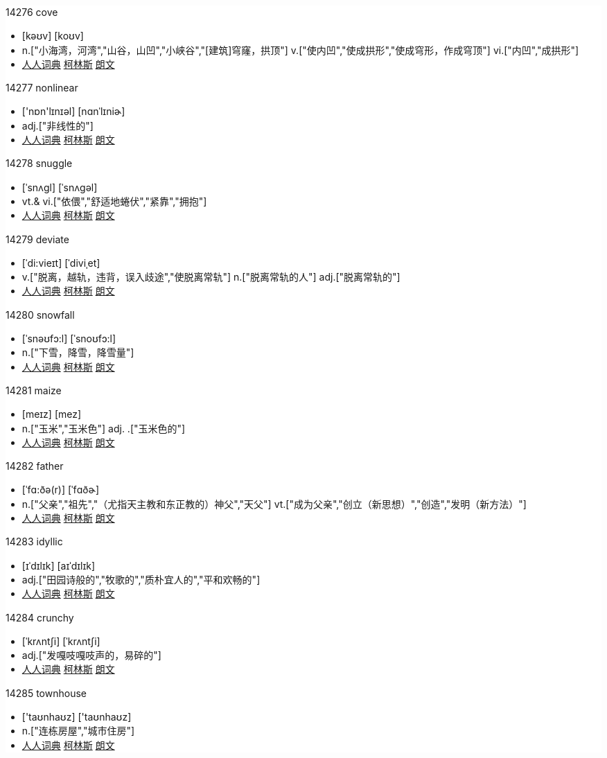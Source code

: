 14276 cove 
- [kəʊv]  [koʊv] 
- n.["小海湾，河湾","山谷，山凹","小峡谷","[建筑]穹窿，拱顶"]  v.["使内凹","使成拱形","使成穹形，作成穹顶"]  vi.["内凹","成拱形"]   
- [人人词典](https://www.91dict.com/words?w=cove) [柯林斯](https://www.collinsdictionary.com/zh/dictionary/english/cove) [朗文](https://www.ldoceonline.com/dictionary/cove) 

14277 nonlinear 
- ['nɒn'lɪnɪəl]  [nɑnˈlɪniɚ] 
- adj.["非线性的"]   
- [人人词典](https://www.91dict.com/words?w=nonlinear) [柯林斯](https://www.collinsdictionary.com/zh/dictionary/english/nonlinear) [朗文](https://www.ldoceonline.com/dictionary/nonlinear) 

14278 snuggle 
- [ˈsnʌgl]  [ˈsnʌɡəl] 
- vt.& vi.["依偎","舒适地蜷伏","紧靠","拥抱"]   
- [人人词典](https://www.91dict.com/words?w=snuggle) [柯林斯](https://www.collinsdictionary.com/zh/dictionary/english/snuggle) [朗文](https://www.ldoceonline.com/dictionary/snuggle) 

14279 deviate 
- [ˈdi:vieɪt]  [ˈdiviˌet] 
- v.["脱离，越轨，违背，误入歧途","使脱离常轨"]  n.["脱离常轨的人"]  adj.["脱离常轨的"]   
- [人人词典](https://www.91dict.com/words?w=deviate) [柯林斯](https://www.collinsdictionary.com/zh/dictionary/english/deviate) [朗文](https://www.ldoceonline.com/dictionary/deviate) 

14280 snowfall 
- [ˈsnəʊfɔ:l]  [ˈsnoʊfɔ:l] 
- n.["下雪，降雪，降雪量"]   
- [人人词典](https://www.91dict.com/words?w=snowfall) [柯林斯](https://www.collinsdictionary.com/zh/dictionary/english/snowfall) [朗文](https://www.ldoceonline.com/dictionary/snowfall) 

14281 maize 
- [meɪz]  [mez] 
- n.["玉米","玉米色"]  adj. .["玉米色的"]   
- [人人词典](https://www.91dict.com/words?w=maize) [柯林斯](https://www.collinsdictionary.com/zh/dictionary/english/maize) [朗文](https://www.ldoceonline.com/dictionary/maize) 

14282 father 
- [ˈfɑ:ðə(r)]  [ˈfɑðɚ] 
- n.["父亲","祖先","（尤指天主教和东正教的）神父","天父"]  vt.["成为父亲","创立（新思想）","创造","发明（新方法）"]   
- [人人词典](https://www.91dict.com/words?w=father) [柯林斯](https://www.collinsdictionary.com/zh/dictionary/english/father) [朗文](https://www.ldoceonline.com/dictionary/father) 

14283 idyllic 
- [ɪˈdɪlɪk]  [aɪˈdɪlɪk] 
- adj.["田园诗般的","牧歌的","质朴宜人的","平和欢畅的"]   
- [人人词典](https://www.91dict.com/words?w=idyllic) [柯林斯](https://www.collinsdictionary.com/zh/dictionary/english/idyllic) [朗文](https://www.ldoceonline.com/dictionary/idyllic) 

14284 crunchy 
- [ˈkrʌntʃi]  [ˈkrʌntʃi] 
- adj.["发嘎吱嘎吱声的，易碎的"]   
- [人人词典](https://www.91dict.com/words?w=crunchy) [柯林斯](https://www.collinsdictionary.com/zh/dictionary/english/crunchy) [朗文](https://www.ldoceonline.com/dictionary/crunchy) 

14285 townhouse 
- ['taʊnhaʊz]  ['taʊnhaʊz] 
- n.["连栋房屋","城市住房"]   
- [人人词典](https://www.91dict.com/words?w=townhouse) [柯林斯](https://www.collinsdictionary.com/zh/dictionary/english/townhouse) [朗文](https://www.ldoceonline.com/dictionary/townhouse) 
